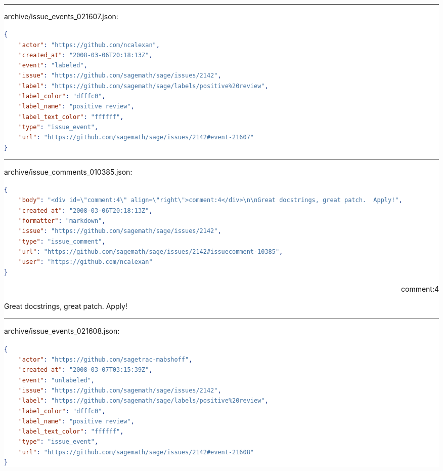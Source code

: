 

---

archive/issue_events_021607.json:
```json
{
    "actor": "https://github.com/ncalexan",
    "created_at": "2008-03-06T20:18:13Z",
    "event": "labeled",
    "issue": "https://github.com/sagemath/sage/issues/2142",
    "label": "https://github.com/sagemath/sage/labels/positive%20review",
    "label_color": "dfffc0",
    "label_name": "positive review",
    "label_text_color": "ffffff",
    "type": "issue_event",
    "url": "https://github.com/sagemath/sage/issues/2142#event-21607"
}
```



---

archive/issue_comments_010385.json:
```json
{
    "body": "<div id=\"comment:4\" align=\"right\">comment:4</div>\n\nGreat docstrings, great patch.  Apply!",
    "created_at": "2008-03-06T20:18:13Z",
    "formatter": "markdown",
    "issue": "https://github.com/sagemath/sage/issues/2142",
    "type": "issue_comment",
    "url": "https://github.com/sagemath/sage/issues/2142#issuecomment-10385",
    "user": "https://github.com/ncalexan"
}
```

<div id="comment:4" align="right">comment:4</div>

Great docstrings, great patch.  Apply!



---

archive/issue_events_021608.json:
```json
{
    "actor": "https://github.com/sagetrac-mabshoff",
    "created_at": "2008-03-07T03:15:39Z",
    "event": "unlabeled",
    "issue": "https://github.com/sagemath/sage/issues/2142",
    "label": "https://github.com/sagemath/sage/labels/positive%20review",
    "label_color": "dfffc0",
    "label_name": "positive review",
    "label_text_color": "ffffff",
    "type": "issue_event",
    "url": "https://github.com/sagemath/sage/issues/2142#event-21608"
}
```
